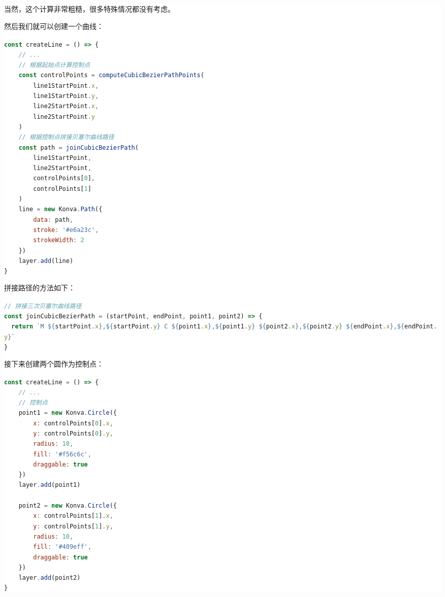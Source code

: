 当然，这个计算非常粗糙，很多特殊情况都没有考虑。

然后我们就可以创建一个曲线：

```js
const createLine = () => {
    // ...
    // 根据起始点计算控制点
    const controlPoints = computeCubicBezierPathPoints(
        line1StartPoint.x,
        line1StartPoint.y,
        line2StartPoint.x,
        line2StartPoint.y
    )
    // 根据控制点拼接贝塞尔曲线路径
    const path = joinCubicBezierPath(
        line1StartPoint,
        line2StartPoint,
        controlPoints[0],
        controlPoints[1]
    )
    line = new Konva.Path({
        data: path,
        stroke: '#e6a23c',
        strokeWidth: 2
    })
    layer.add(line)
}
```

拼接路径的方法如下：

```js
// 拼接三次贝塞尔曲线路径
const joinCubicBezierPath = (startPoint, endPoint, point1, point2) => {
  return `M ${startPoint.x},${startPoint.y} C ${point1.x},${point1.y} ${point2.x},${point2.y} ${endPoint.x},${endPoint.y}`
}
```

接下来创建两个圆作为控制点：

```js
const createLine = () => {
    // ...
    // 控制点
    point1 = new Konva.Circle({
        x: controlPoints[0].x,
        y: controlPoints[0].y,
        radius: 10,
        fill: '#f56c6c',
        draggable: true
    })
    layer.add(point1)
    
    point2 = new Konva.Circle({
        x: controlPoints[1].x,
        y: controlPoints[1].y,
        radius: 10,
        fill: '#409eff',
        draggable: true
    })
    layer.add(point2)
}
```
